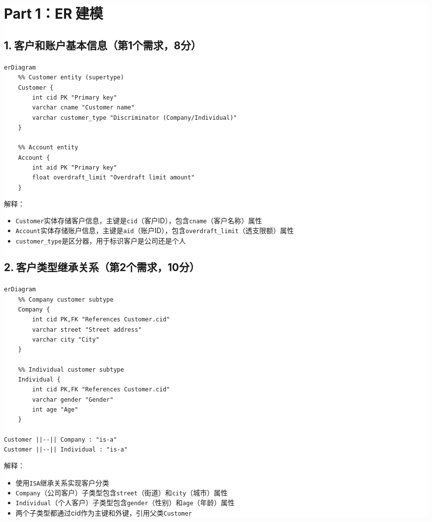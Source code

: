 # Part 1：ER 建模

## 1. 客户和账户基本信息（第1个需求，8分）
```mermaid
erDiagram
    %% Customer entity (supertype)
    Customer {
        int cid PK "Primary key"
        varchar cname "Customer name"
        varchar customer_type "Discriminator (Company/Individual)"
    }

    %% Account entity
    Account {
        int aid PK "Primary key"
        float overdraft_limit "Overdraft limit amount"
    }
```
解释：
- `Customer`实体存储客户信息，主键是`cid`（客户ID），包含`cname`（客户名称）属性
- `Account`实体存储账户信息，主键是`aid`（账户ID），包含`overdraft_limit`（透支限额）属性
- `customer_type`是区分器，用于标识客户是公司还是个人
  
## 2. 客户类型继承关系（第2个需求，10分）
```mermaid
erDiagram
    %% Company customer subtype
    Company {
        int cid PK,FK "References Customer.cid"
        varchar street "Street address"
        varchar city "City"
    }

    %% Individual customer subtype
    Individual {
        int cid PK,FK "References Customer.cid"
        varchar gender "Gender"
        int age "Age"
    }

Customer ||--|| Company : "is-a"
Customer ||--|| Individual : "is-a"
```
解释：
- 使用`ISA`继承关系实现客户分类
- `Company`（公司客户）子类型包含`street`（街道）和`city`（城市）属性
- `Individual`（个人客户）子类型包含`gender`（性别）和`age`（年龄）属性
- 两个子类型都通过cid作为主键和外键，引用父类`Customer`
